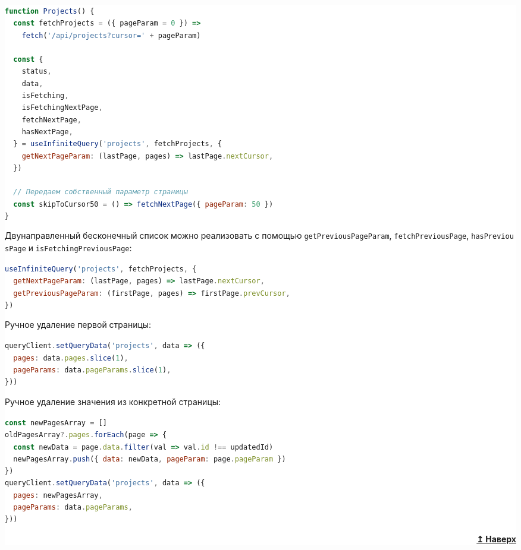 ```js
function Projects() {
  const fetchProjects = ({ pageParam = 0 }) =>
    fetch('/api/projects?cursor=' + pageParam)

  const {
    status,
    data,
    isFetching,
    isFetchingNextPage,
    fetchNextPage,
    hasNextPage,
  } = useInfiniteQuery('projects', fetchProjects, {
    getNextPageParam: (lastPage, pages) => lastPage.nextCursor,
  })

  // Передаем собственный параметр страницы
  const skipToCursor50 = () => fetchNextPage({ pageParam: 50 })
}
```

Двунаправленный бесконечный список можно реализовать с помощью `getPreviousPageParam`, `fetchPreviousPage`, `hasPreviousPage` и `isFetchingPreviousPage`:

```js
useInfiniteQuery('projects', fetchProjects, {
  getNextPageParam: (lastPage, pages) => lastPage.nextCursor,
  getPreviousPageParam: (firstPage, pages) => firstPage.prevCursor,
})
```

Ручное удаление первой страницы:

```js
queryClient.setQueryData('projects', data => ({
  pages: data.pages.slice(1),
  pageParams: data.pageParams.slice(1),
}))
```

Ручное удаление значения из конкретной страницы:

```js
const newPagesArray = []
oldPagesArray?.pages.forEach(page => {
  const newData = page.data.filter(val => val.id !== updatedId)
  newPagesArray.push({ data: newData, pageParam: page.pageParam })
})
queryClient.setQueryData('projects', data => ({
  pages: newPagesArray,
  pageParams: data.pageParams,
}))
```

<div align="right">
  <b><a href="#queries">↥ Наверх</a></b>
</div>
